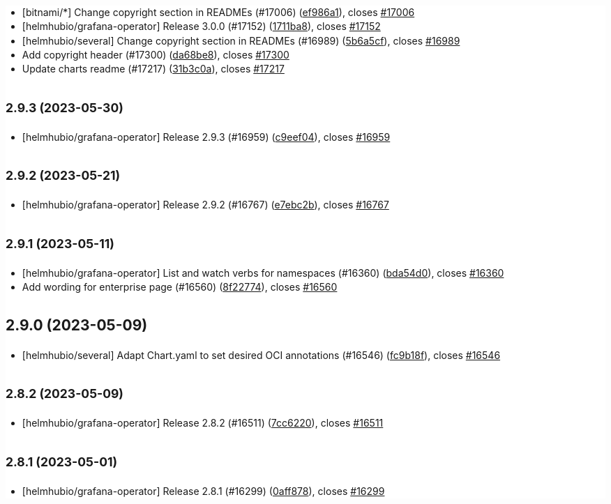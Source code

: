 * [bitnami/*] Change copyright section in READMEs (#17006) ([ef986a1](https://github.com/helmhub-io/charts/commit/ef986a1605241102b3dcafe9fd8089e6fc1201ad)), closes [#17006](https://github.com/helmhub-io/charts/issues/17006)
* [helmhubio/grafana-operator] Release 3.0.0 (#17152) ([1711ba8](https://github.com/helmhub-io/charts/commit/1711ba88107d9b7d540f570c5c5e6d2316e9b4e2)), closes [#17152](https://github.com/helmhub-io/charts/issues/17152)
* [helmhubio/several] Change copyright section in READMEs (#16989) ([5b6a5cf](https://github.com/helmhub-io/charts/commit/5b6a5cfb7625a751848a2e5cd796bd7278f406ca)), closes [#16989](https://github.com/helmhub-io/charts/issues/16989)
* Add copyright header (#17300) ([da68be8](https://github.com/helmhub-io/charts/commit/da68be8e951225133c7dfb572d5101ca3d61c5ae)), closes [#17300](https://github.com/helmhub-io/charts/issues/17300)
* Update charts readme (#17217) ([31b3c0a](https://github.com/helmhub-io/charts/commit/31b3c0afd968ff4429107e34101f7509e6a0e913)), closes [#17217](https://github.com/helmhub-io/charts/issues/17217)

## <small>2.9.3 (2023-05-30)</small>

* [helmhubio/grafana-operator] Release 2.9.3 (#16959) ([c9eef04](https://github.com/helmhub-io/charts/commit/c9eef04fbed175328fd2be893e9c2021a8e0ae3e)), closes [#16959](https://github.com/helmhub-io/charts/issues/16959)

## <small>2.9.2 (2023-05-21)</small>

* [helmhubio/grafana-operator] Release 2.9.2 (#16767) ([e7ebc2b](https://github.com/helmhub-io/charts/commit/e7ebc2bc7ef031e72d58d4066f1e47bace215e54)), closes [#16767](https://github.com/helmhub-io/charts/issues/16767)

## <small>2.9.1 (2023-05-11)</small>

* [helmhubio/grafana-operator]  List and watch verbs for namespaces (#16360) ([bda54d0](https://github.com/helmhub-io/charts/commit/bda54d04a38469073201705eb93a36d34f75d01d)), closes [#16360](https://github.com/helmhub-io/charts/issues/16360)
* Add wording for enterprise page (#16560) ([8f22774](https://github.com/helmhub-io/charts/commit/8f2277440b976d52785ba9149762ad8620a73d1f)), closes [#16560](https://github.com/helmhub-io/charts/issues/16560)

## 2.9.0 (2023-05-09)

* [helmhubio/several] Adapt Chart.yaml to set desired OCI annotations (#16546) ([fc9b18f](https://github.com/helmhub-io/charts/commit/fc9b18f2e98805d4df629acbcde696f44f973344)), closes [#16546](https://github.com/helmhub-io/charts/issues/16546)

## <small>2.8.2 (2023-05-09)</small>

* [helmhubio/grafana-operator] Release 2.8.2 (#16511) ([7cc6220](https://github.com/helmhub-io/charts/commit/7cc622055f7fbdb55bef333be400ee9beffe4aa8)), closes [#16511](https://github.com/helmhub-io/charts/issues/16511)

## <small>2.8.1 (2023-05-01)</small>

* [helmhubio/grafana-operator] Release 2.8.1 (#16299) ([0aff878](https://github.com/helmhub-io/charts/commit/0aff878cdc35109c7035dd8b731d7e818bb37866)), closes [#16299](https://github.com/helmhub-io/charts/issues/16299)

